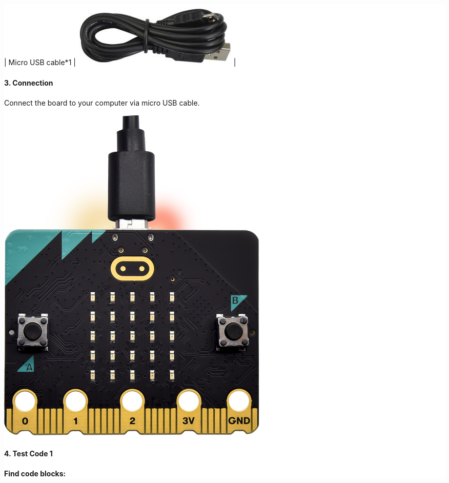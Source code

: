 | Micro USB cable*1     | ![img](./media/z2.png) |

#### 3. Connection
Connect the board to your computer via micro USB cable.

![img](./media/z3.png)

#### 4. Test Code 1

**Find code blocks:**

